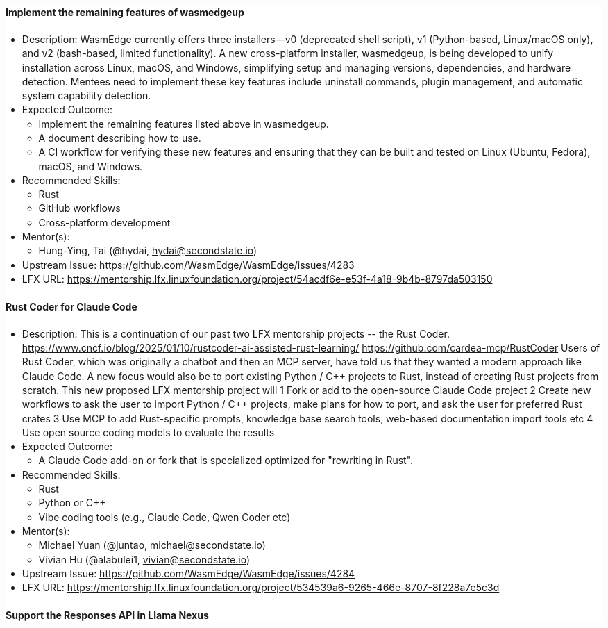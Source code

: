 #### Implement the remaining features of wasmedgeup

- Description: WasmEdge currently offers three installers—v0 (deprecated shell script), v1 (Python-based, Linux/macOS only), and v2 (bash-based, limited functionality). A new cross-platform installer, [wasmedgeup](https://github.com/WasmEdge/wasmedgeup), is being developed to unify installation across Linux, macOS, and Windows, simplifying setup and managing versions, dependencies, and hardware detection. Mentees need to implement these key features include uninstall commands, plugin management, and automatic system capability detection.
- Expected Outcome:
  - Implement the remaining features listed above in [wasmedgeup](https://github.com/WasmEdge/wasmedgeup).
  - A document describing how to use.
  - A CI workflow for verifying these new features and ensuring that they can be built and tested on Linux (Ubuntu, Fedora), macOS, and Windows.
- Recommended Skills:
  - Rust
  - GitHub workflows
  - Cross-platform development
- Mentor(s):
  - Hung-Ying, Tai (@hydai, hydai@secondstate.io)
- Upstream Issue: https://github.com/WasmEdge/WasmEdge/issues/4283
- LFX URL: https://mentorship.lfx.linuxfoundation.org/project/54acdf6e-e53f-4a18-9b4b-8797da503150

#### Rust Coder for Claude Code

- Description:
        This is a continuation of our past two LFX mentorship projects -- the Rust Coder.
        https://www.cncf.io/blog/2025/01/10/rustcoder-ai-assisted-rust-learning/
        https://github.com/cardea-mcp/RustCoder
        Users of Rust Coder, which was originally a chatbot and then an MCP server, have told us that they wanted a modern approach like Claude Code. A new focus would also be to port existing Python / C++ projects to Rust, instead of creating Rust projects from scratch. This new proposed LFX mentorship project will
        1 Fork or add to the open-source Claude Code project
        2 Create new workflows to ask the user to import Python / C++ projects, make plans for how to port, and ask the user for preferred Rust crates
        3 Use MCP to add Rust-specific prompts, knowledge base search tools, web-based documentation import tools etc
        4 Use open source coding models to evaluate the results
- Expected Outcome:
  - A Claude Code add-on or fork that is specialized optimized for "rewriting in Rust".
- Recommended Skills:
  - Rust
  - Python or C++
  - Vibe coding tools (e.g., Claude Code, Qwen Coder etc)
- Mentor(s):
  - Michael Yuan (@juntao, michael@secondstate.io)
  - Vivian Hu (@alabulei1, vivian@secondstate.io)
- Upstream Issue: https://github.com/WasmEdge/WasmEdge/issues/4284
- LFX URL: https://mentorship.lfx.linuxfoundation.org/project/534539a6-9265-466e-8707-8f228a7e5c3d

#### Support the Responses API in Llama Nexus
